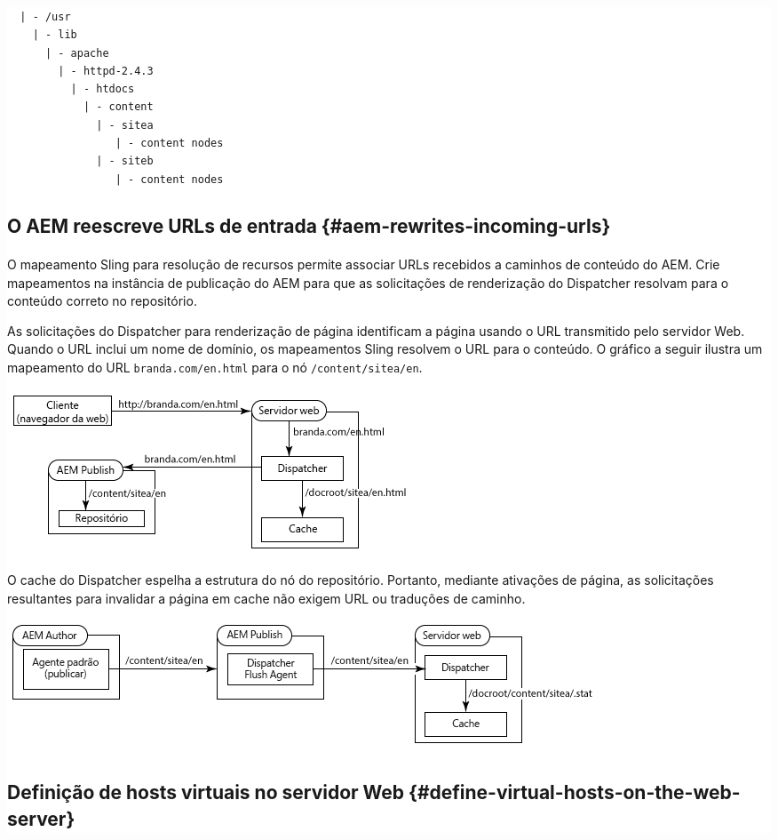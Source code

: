 ```
  | - /usr  
    | - lib  
      | - apache  
        | - httpd-2.4.3  
          | - htdocs  
            | - content  
              | - sitea  
                 | - content nodes 
              | - siteb  
                 | - content nodes
```

## O AEM reescreve URLs de entrada {#aem-rewrites-incoming-urls}

O mapeamento Sling para resolução de recursos permite associar URLs recebidos a caminhos de conteúdo do AEM. Crie mapeamentos na instância de publicação do AEM para que as solicitações de renderização do Dispatcher resolvam para o conteúdo correto no repositório.

As solicitações do Dispatcher para renderização de página identificam a página usando o URL transmitido pelo servidor Web. Quando o URL inclui um nome de domínio, os mapeamentos Sling resolvem o URL para o conteúdo. O gráfico a seguir ilustra um mapeamento do URL `branda.com/en.html` para o nó `/content/sitea/en`.

![](assets/chlimage_1-10.png)

O cache do Dispatcher espelha a estrutura do nó do repositório. Portanto, mediante ativações de página, as solicitações resultantes para invalidar a página em cache não exigem URL ou traduções de caminho.

![](assets/chlimage_1-11.png)

## Definição de hosts virtuais no servidor Web {#define-virtual-hosts-on-the-web-server}
